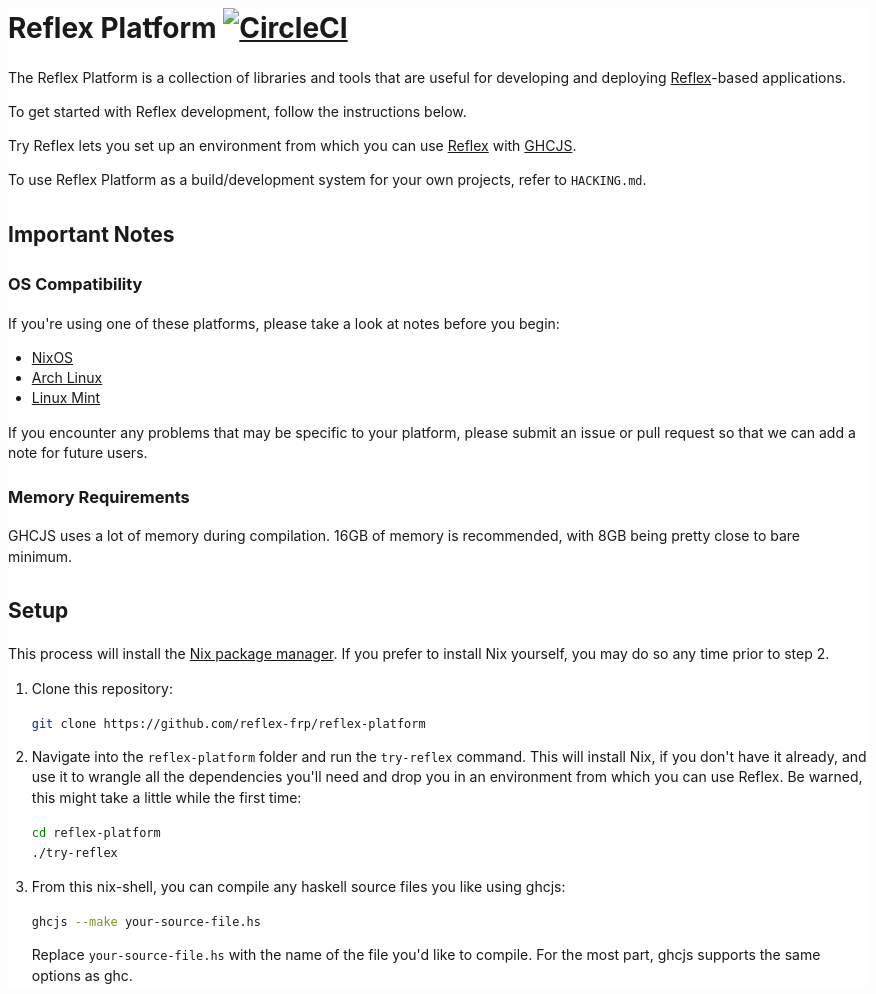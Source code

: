 Reflex Platform [![CircleCI](https://circleci.com/gh/reflex-frp/reflex-platform.svg?style=svg)](https://circleci.com/gh/reflex-frp/reflex-platform)
===============

The Reflex Platform is a collection of libraries and tools that are useful for developing and deploying [Reflex](https://github.com/reflex-frp/reflex)-based applications.

To get started with Reflex development, follow the instructions below.

Try Reflex lets you set up an environment from which you can use [Reflex](https://github.com/ryantrinkle/reflex) with [GHCJS](https://github.com/ghcjs/ghcjs).

To use Reflex Platform as a build/development system for your own projects, refer to `HACKING.md`.

Important Notes
---------------

### OS Compatibility

If you're using one of these platforms, please take a look at notes before you begin:

* [NixOS](notes/NixOS.md)
* [Arch Linux](notes/ArchLinux.md)
* [Linux Mint](notes/LinuxMint.md)

If you encounter any problems that may be specific to your platform, please submit an issue or pull request so that we can add a note for future users.

### Memory Requirements

GHCJS uses a lot of memory during compilation. 16GB of memory is recommended, with 8GB being pretty close to bare minimum.


Setup
-----
This process will install the [Nix package manager](https://nixos.org/nix/). If you prefer to install Nix yourself, you may do so any time prior to step 2.

1. Clone this repository:

    ```bash
    git clone https://github.com/reflex-frp/reflex-platform
    ```

2. Navigate into the `reflex-platform` folder and run the `try-reflex` command. This will install Nix, if you don't have it already, and use it to wrangle all the dependencies you'll need and drop you in an environment from which you can use Reflex. Be warned, this might take a little while the first time:

    ```bash
    cd reflex-platform
    ./try-reflex
    ```

3. From this nix-shell, you can compile any haskell source files you like using ghcjs:

    ```bash
    ghcjs --make your-source-file.hs
    ```
    Replace `your-source-file.hs` with the name of the file you'd like to compile.  For the most part, ghcjs supports the same options as ghc.
